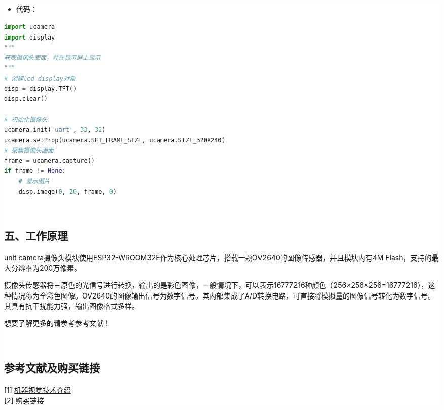 * 代码：
```python
import ucamera
import display
"""
获取摄像头画面，并在显示屏上显示
"""
# 创建lcd display对象
disp = display.TFT()
disp.clear()

# 初始化摄像头
ucamera.init('uart', 33, 32)
ucamera.setProp(ucamera.SET_FRAME_SIZE, ucamera.SIZE_320X240)
# 采集摄像头画面
frame = ucamera.capture()
if frame != None:
    # 显示图片
    disp.image(0, 20, frame, 0)
```
<br>

## 五、工作原理
unit camera摄像头模块使用ESP32-WROOM32E作为核心处理芯片，搭载一颗OV2640的图像传感器，并且模块内有4M Flash，支持的最大分辨率为200万像素。

摄像头传感器将三原色的光信号进行转换，输出的是彩色图像，一般情况下，可以表示16777216种颜色（256×256×256=16777216），这种情况称为全彩色图像。OV2640的图像输出信号为数字信号。其内部集成了A/D转换电路，可直接将模拟量的图像信号转化为数字信号。其具有抗干扰能力强，输出图像格式多样。

想要了解更多的请参考参考文献！

<br>

## 参考文献及购买链接
[1] [机器视觉技术介绍](https://gitee.com/haasedu/haasedu/blob/release_2.0/%E6%8B%93%E5%B1%95%E7%9F%A5%E8%AF%86/HaaS%E8%A7%86%E8%A7%89%E4%BA%BA%E5%B7%A5%E6%99%BA%E8%83%BD/%E6%9C%BA%E5%99%A8%E8%A7%86%E8%A7%89%E6%8A%80%E6%9C%AF/%E6%9C%BA%E5%99%A8%E8%A7%86%E8%A7%89%E6%8A%80%E6%9C%AF%E4%BB%8B%E7%BB%8D.md)<br>
[2] [购买链接](https://item.taobao.com/item.htm?spm=a1z10.5-c-s.w4002-22404213529.29.698e2d4844EBZF&id=643872470244)<br>
